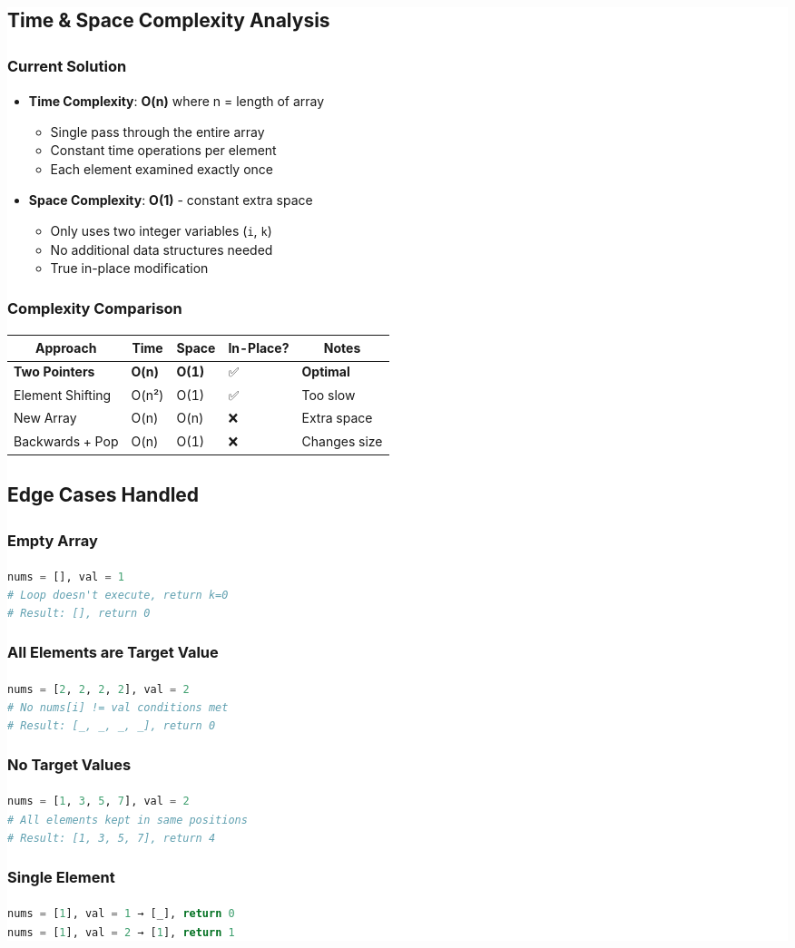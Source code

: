 ## Time & Space Complexity Analysis

### Current Solution
- **Time Complexity**: **O(n)** where n = length of array
  - Single pass through the entire array
  - Constant time operations per element
  - Each element examined exactly once

- **Space Complexity**: **O(1)** - constant extra space
  - Only uses two integer variables (`i`, `k`)
  - No additional data structures needed
  - True in-place modification

### Complexity Comparison
| Approach | Time | Space | In-Place? | Notes |
|----------|------|-------|-----------|-------|
| **Two Pointers** | **O(n)** | **O(1)** | ✅ | **Optimal** |
| Element Shifting | O(n²) | O(1) | ✅ | Too slow |
| New Array | O(n) | O(n) | ❌ | Extra space |
| Backwards + Pop | O(n) | O(1) | ❌ | Changes size |

## Edge Cases Handled

### Empty Array
```python
nums = [], val = 1
# Loop doesn't execute, return k=0
# Result: [], return 0
```

### All Elements are Target Value
```python
nums = [2, 2, 2, 2], val = 2
# No nums[i] != val conditions met
# Result: [_, _, _, _], return 0
```

### No Target Values
```python
nums = [1, 3, 5, 7], val = 2
# All elements kept in same positions
# Result: [1, 3, 5, 7], return 4
```

### Single Element
```python
nums = [1], val = 1 → [_], return 0
nums = [1], val = 2 → [1], return 1
```
